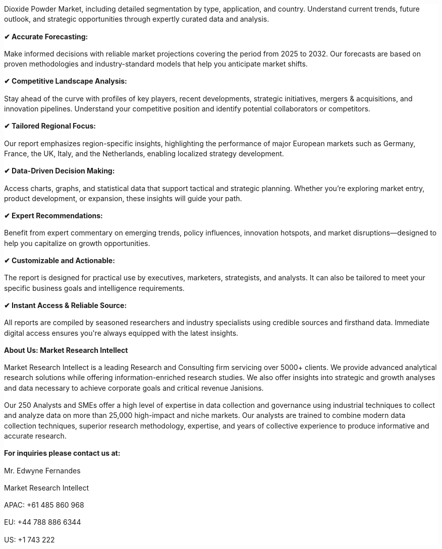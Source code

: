 Dioxide Powder Market, including detailed segmentation by type, application, and country. Understand current trends, future outlook, and strategic opportunities through expertly curated data and analysis.</p><p><strong>✔ Accurate Forecasting:</strong></p><p>Make informed decisions with reliable market projections covering the period from 2025 to 2032. Our forecasts are based on proven methodologies and industry-standard models that help you anticipate market shifts.</p><p><strong>✔ Competitive Landscape Analysis:</strong></p><p>Stay ahead of the curve with profiles of key players, recent developments, strategic initiatives, mergers &amp; acquisitions, and innovation pipelines. Understand your competitive position and identify potential collaborators or competitors.</p><p><strong>✔ Tailored Regional Focus:</strong></p><p>Our report emphasizes region-specific insights, highlighting the performance of major European markets such as Germany, France, the UK, Italy, and the Netherlands, enabling localized strategy development.</p><p><strong>✔ Data-Driven Decision Making:</strong></p><p>Access charts, graphs, and statistical data that support tactical and strategic planning. Whether you&rsquo;re exploring market entry, product development, or expansion, these insights will guide your path.</p><p><strong>✔ Expert Recommendations:</strong></p><p>Benefit from expert commentary on emerging trends, policy influences, innovation hotspots, and market disruptions&mdash;designed to help you capitalize on growth opportunities.</p><p><strong>✔ Customizable and Actionable:</strong></p><p>The report is designed for practical use by executives, marketers, strategists, and analysts. It can also be tailored to meet your specific business goals and intelligence requirements.</p><p><strong>✔ Instant Access &amp; Reliable Source:</strong></p><p>All reports are compiled by seasoned researchers and industry specialists using credible sources and firsthand data. Immediate digital access ensures you're always equipped with the latest insights.</p><p><strong><span class="font-[700]">About Us: Market Research Intellect</span></strong></p><p><span class="">Market Research Intellect is a leading Research and Consulting firm servicing over 5000+ clients. We provide advanced analytical research solutions while offering information-enriched research studies.&nbsp;</span>We also offer insights into strategic and growth analyses and data necessary to achieve corporate goals and critical revenue Janisions.</p><p><span class="">Our 250 Analysts and SMEs offer a high level of expertise in data collection and governance using industrial techniques to collect and analyze data on more than 25,000 high-impact and niche markets. Our analysts are trained to combine modern data collection techniques, superior research methodology, expertise, and years of collective experience to produce informative and accurate research.</span></p><p><strong>For inquiries please contact us at:</strong></p><p>Mr. Edwyne Fernandes</p><p>Market Research Intellect</p><p>APAC: +61 485 860 968</p><p>EU: +44 788 886 6344</p><p>US: +1 743 222